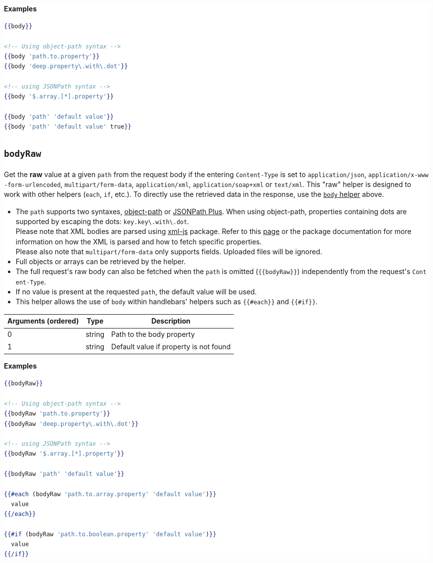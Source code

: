 **Examples**

```handlebars
{{body}}

<!-- Using object-path syntax -->
{{body 'path.to.property'}}
{{body 'deep.property\.with\.dot'}}

<!-- using JSONPath syntax -->
{{body '$.array.[*].property'}}

{{body 'path' 'default value'}}
{{body 'path' 'default value' true}}
```

## `bodyRaw`

Get the **raw** value at a given `path` from the request body if the entering `Content-Type` is set to `application/json`, `application/x-www-form-urlencoded`, `multipart/form-data`, `application/xml`, `application/soap+xml` or `text/xml`. This "raw" helper is designed to work with other helpers (`each`, `if`, etc.). To directly use the retrieved data in the response, use the [`body` helper](#body) above.

- The `path` supports two syntaxes, [object-path](https://www.npmjs.com/package/object-path) or [JSONPath Plus](https://www.npmjs.com/package/jsonpath-plus). When using object-path, properties containing dots are supported by escaping the dots: `key.key\.with\.dot`.  
  Please note that XML bodies are parsed using [xml-js](https://www.npmjs.com/package/xml-js) package. Refer to this [page](docs:response-configuration/xml-support) or the package documentation for more information on how the XML is parsed and how to fetch specific properties.  
  Please also note that `multipart/form-data` only supports fields. Uploaded files will be ignored.
- Full objects or arrays can be retrieved by the helper.
- The full request's raw body can also be fetched when the `path` is omitted (`{{bodyRaw}}`) independently from the request's `Content-Type`.
- If no value is present at the requested `path`, the default value will be used.
- This helper allows the use of `body` within handlebars' helpers such as `{{#each}}` and `{{#if}}`.

| Arguments (ordered) | Type   | Description                            |
| ------------------- | ------ | -------------------------------------- |
| 0                   | string | Path to the body property              |
| 1                   | string | Default value if property is not found |

**Examples**

```handlebars
{{bodyRaw}}

<!-- Using object-path syntax -->
{{bodyRaw 'path.to.property'}}
{{bodyRaw 'deep.property\.with\.dot'}}

<!-- using JSONPath syntax -->
{{bodyRaw '$.array.[*].property'}}

{{bodyRaw 'path' 'default value'}}

{{#each (bodyRaw 'path.to.array.property' 'default value')}}
  value
{{/each}}

{{#if (bodyRaw 'path.to.boolean.property' 'default value')}}
  value
{{/if}}
```
